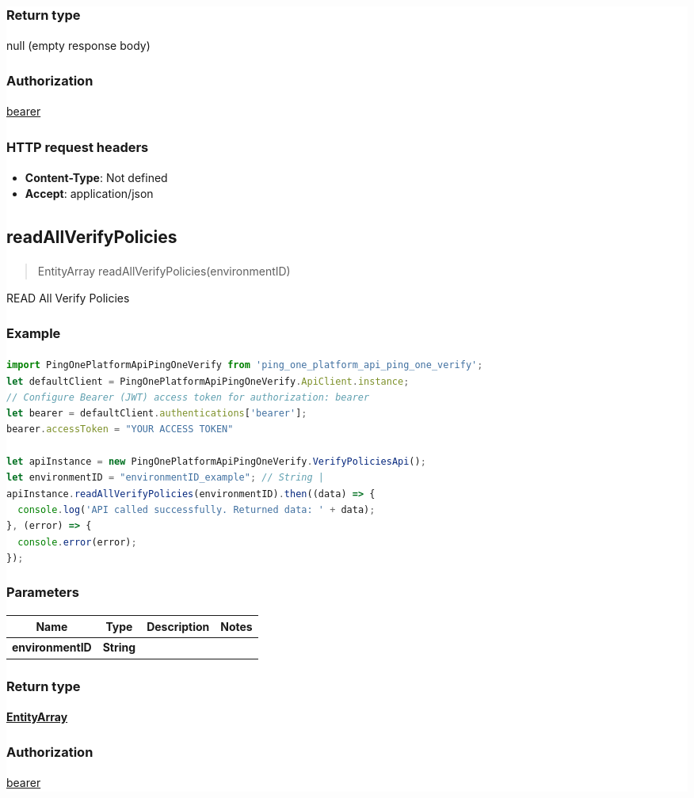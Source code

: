 ### Return type

null (empty response body)

### Authorization

[bearer](../README.md#bearer)

### HTTP request headers

- **Content-Type**: Not defined
- **Accept**: application/json


## readAllVerifyPolicies

> EntityArray readAllVerifyPolicies(environmentID)

READ All Verify Policies

### Example

```javascript
import PingOnePlatformApiPingOneVerify from 'ping_one_platform_api_ping_one_verify';
let defaultClient = PingOnePlatformApiPingOneVerify.ApiClient.instance;
// Configure Bearer (JWT) access token for authorization: bearer
let bearer = defaultClient.authentications['bearer'];
bearer.accessToken = "YOUR ACCESS TOKEN"

let apiInstance = new PingOnePlatformApiPingOneVerify.VerifyPoliciesApi();
let environmentID = "environmentID_example"; // String | 
apiInstance.readAllVerifyPolicies(environmentID).then((data) => {
  console.log('API called successfully. Returned data: ' + data);
}, (error) => {
  console.error(error);
});

```

### Parameters


Name | Type | Description  | Notes
------------- | ------------- | ------------- | -------------
 **environmentID** | **String**|  | 

### Return type

[**EntityArray**](EntityArray.md)

### Authorization

[bearer](../README.md#bearer)
